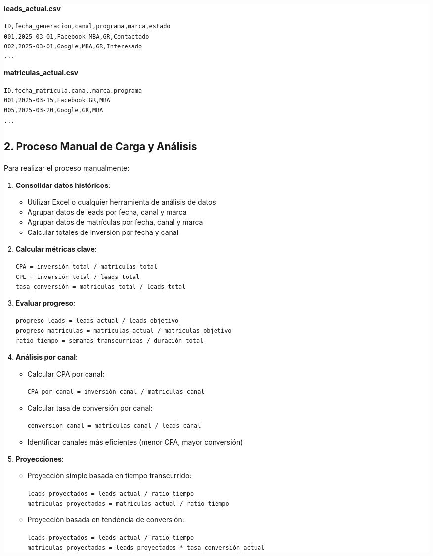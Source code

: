 **leads_actual.csv**
```
ID,fecha_generacion,canal,programa,marca,estado
001,2025-03-01,Facebook,MBA,GR,Contactado
002,2025-03-01,Google,MBA,GR,Interesado
...
```

**matriculas_actual.csv**
```
ID,fecha_matricula,canal,marca,programa
001,2025-03-15,Facebook,GR,MBA
005,2025-03-20,Google,GR,MBA
...
```

## 2. Proceso Manual de Carga y Análisis

Para realizar el proceso manualmente:

1. **Consolidar datos históricos**:
   - Utilizar Excel o cualquier herramienta de análisis de datos
   - Agrupar datos de leads por fecha, canal y marca
   - Agrupar datos de matrículas por fecha, canal y marca
   - Calcular totales de inversión por fecha y canal

2. **Calcular métricas clave**:
   ```
   CPA = inversión_total / matriculas_total
   CPL = inversión_total / leads_total
   tasa_conversión = matriculas_total / leads_total
   ```

3. **Evaluar progreso**:
   ```
   progreso_leads = leads_actual / leads_objetivo
   progreso_matriculas = matriculas_actual / matriculas_objetivo
   ratio_tiempo = semanas_transcurridas / duración_total
   ```

4. **Análisis por canal**:
   - Calcular CPA por canal:
     ```
     CPA_por_canal = inversión_canal / matriculas_canal
     ```
   - Calcular tasa de conversión por canal:
     ```
     conversion_canal = matriculas_canal / leads_canal
     ```
   - Identificar canales más eficientes (menor CPA, mayor conversión)

5. **Proyecciones**:
   - Proyección simple basada en tiempo transcurrido:
     ```
     leads_proyectados = leads_actual / ratio_tiempo
     matriculas_proyectadas = matriculas_actual / ratio_tiempo
     ```
   - Proyección basada en tendencia de conversión:
     ```
     leads_proyectados = leads_actual / ratio_tiempo
     matriculas_proyectadas = leads_proyectados * tasa_conversión_actual
     ```
